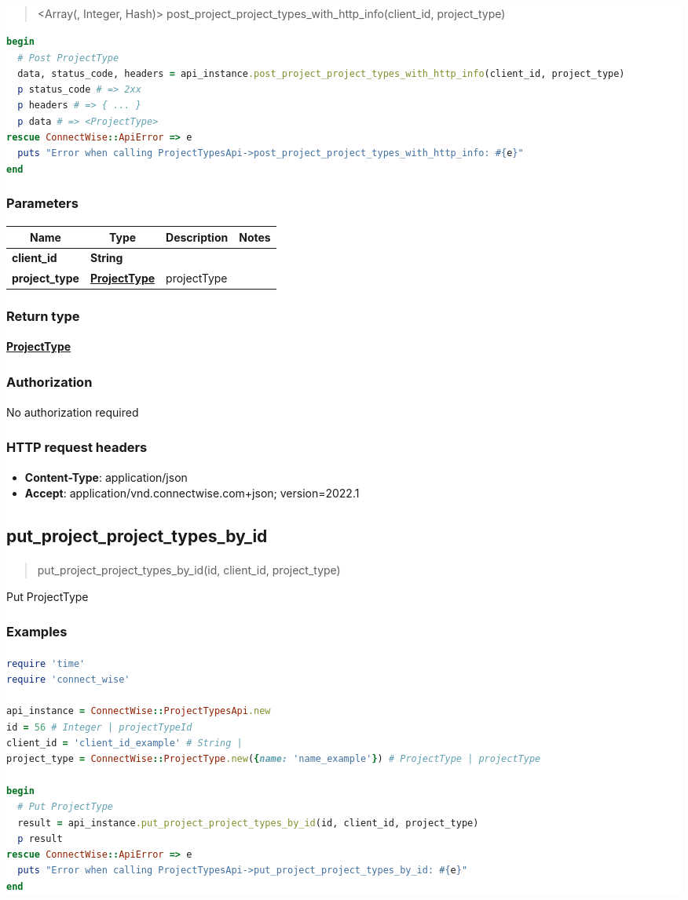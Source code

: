 > <Array(<ProjectType>, Integer, Hash)> post_project_project_types_with_http_info(client_id, project_type)

```ruby
begin
  # Post ProjectType
  data, status_code, headers = api_instance.post_project_project_types_with_http_info(client_id, project_type)
  p status_code # => 2xx
  p headers # => { ... }
  p data # => <ProjectType>
rescue ConnectWise::ApiError => e
  puts "Error when calling ProjectTypesApi->post_project_project_types_with_http_info: #{e}"
end
```

### Parameters

| Name | Type | Description | Notes |
| ---- | ---- | ----------- | ----- |
| **client_id** | **String** |  |  |
| **project_type** | [**ProjectType**](ProjectType.md) | projectType |  |

### Return type

[**ProjectType**](ProjectType.md)

### Authorization

No authorization required

### HTTP request headers

- **Content-Type**: application/json
- **Accept**: application/vnd.connectwise.com+json; version=2022.1


## put_project_project_types_by_id

> <ProjectType> put_project_project_types_by_id(id, client_id, project_type)

Put ProjectType

### Examples

```ruby
require 'time'
require 'connect_wise'

api_instance = ConnectWise::ProjectTypesApi.new
id = 56 # Integer | projectTypeId
client_id = 'client_id_example' # String | 
project_type = ConnectWise::ProjectType.new({name: 'name_example'}) # ProjectType | projectType

begin
  # Put ProjectType
  result = api_instance.put_project_project_types_by_id(id, client_id, project_type)
  p result
rescue ConnectWise::ApiError => e
  puts "Error when calling ProjectTypesApi->put_project_project_types_by_id: #{e}"
end
```
